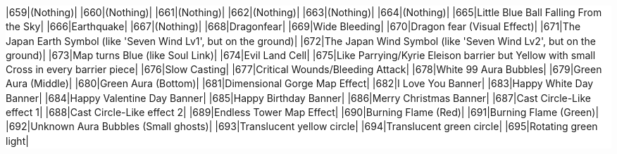 |659|(Nothing)|
|660|(Nothing)|
|661|(Nothing)|
|662|(Nothing)|
|663|(Nothing)|
|664|(Nothing)|
|665|Little Blue Ball Falling From the Sky|
|666|Earthquake|
|667|(Nothing)|
|668|Dragonfear|
|669|Wide Bleeding|
|670|Dragon fear (Visual Effect)|
|671|The Japan Earth Symbol (like 'Seven Wind Lv1', but on the ground)|
|672|The Japan Wind Symbol (like 'Seven Wind Lv2', but on the ground)|
|673|Map turns Blue (like Soul Link)|
|674|Evil Land Cell|
|675|Like Parrying/Kyrie Eleison barrier but Yellow with small Cross in every barrier piece|
|676|Slow Casting|
|677|Critical Wounds/Bleeding Attack|
|678|White 99 Aura Bubbles|
|679|Green Aura (Middle)|
|680|Green Aura (Bottom)|
|681|Dimensional Gorge Map Effect|
|682|I Love You Banner|
|683|Happy White Day Banner|
|684|Happy Valentine Day Banner|
|685|Happy Birthday Banner|
|686|Merry Christmas Banner|
|687|Cast Circle-Like effect 1|
|688|Cast Circle-Like effect 2|
|689|Endless Tower Map Effect|
|690|Burning Flame (Red)|
|691|Burning Flame (Green)|
|692|Unknown Aura Bubbles (Small ghosts)|
|693|Translucent yellow circle|
|694|Translucent green circle|
|695|Rotating green light|